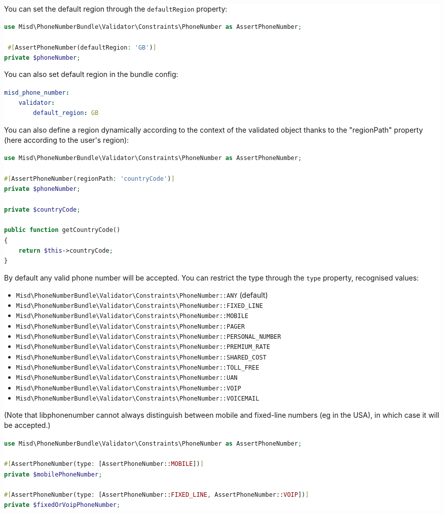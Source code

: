 You can set the default region through the `defaultRegion` property:

```php
use Misd\PhoneNumberBundle\Validator\Constraints\PhoneNumber as AssertPhoneNumber;

 #[AssertPhoneNumber(defaultRegion: 'GB')]
private $phoneNumber;
```

You can also set default region in the bundle config:

```yaml
misd_phone_number:
    validator:
        default_region: GB
```

You can also define a region dynamically according to the context of the validated object thanks to the "regionPath" property (here according to the user's region):

```php
use Misd\PhoneNumberBundle\Validator\Constraints\PhoneNumber as AssertPhoneNumber;

#[AssertPhoneNumber(regionPath: 'countryCode')]
private $phoneNumber;

private $countryCode;

public function getCountryCode()
{
    return $this->countryCode;
}
```

By default any valid phone number will be accepted. You can restrict the type through the `type` property, recognised values:

- `Misd\PhoneNumberBundle\Validator\Constraints\PhoneNumber::ANY` (default)
- `Misd\PhoneNumberBundle\Validator\Constraints\PhoneNumber::FIXED_LINE`
- `Misd\PhoneNumberBundle\Validator\Constraints\PhoneNumber::MOBILE`
- `Misd\PhoneNumberBundle\Validator\Constraints\PhoneNumber::PAGER`
- `Misd\PhoneNumberBundle\Validator\Constraints\PhoneNumber::PERSONAL_NUMBER`
- `Misd\PhoneNumberBundle\Validator\Constraints\PhoneNumber::PREMIUM_RATE`
- `Misd\PhoneNumberBundle\Validator\Constraints\PhoneNumber::SHARED_COST`
- `Misd\PhoneNumberBundle\Validator\Constraints\PhoneNumber::TOLL_FREE`
- `Misd\PhoneNumberBundle\Validator\Constraints\PhoneNumber::UAN`
- `Misd\PhoneNumberBundle\Validator\Constraints\PhoneNumber::VOIP`
- `Misd\PhoneNumberBundle\Validator\Constraints\PhoneNumber::VOICEMAIL`

(Note that libphonenumber cannot always distinguish between mobile and fixed-line numbers (eg in the USA), in which case it will be accepted.)

```php
use Misd\PhoneNumberBundle\Validator\Constraints\PhoneNumber as AssertPhoneNumber;

#[AssertPhoneNumber(type: [AssertPhoneNumber::MOBILE])]
private $mobilePhoneNumber;

#[AssertPhoneNumber(type: [AssertPhoneNumber::FIXED_LINE, AssertPhoneNumber::VOIP])]
private $fixedOrVoipPhoneNumber;
```
